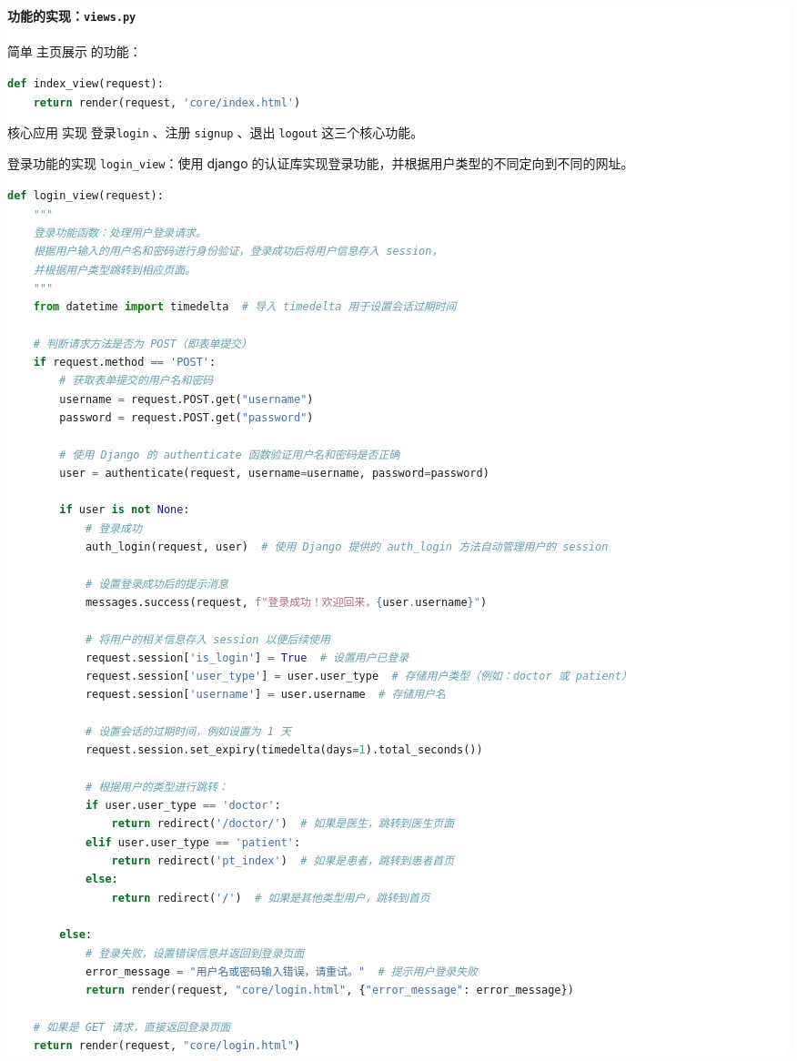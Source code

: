 



#### 功能的实现：`views.py` 

简单 主页展示 的功能：

```python
def index_view(request):
    return render(request, 'core/index.html')
```



核心应用 实现 登录`login` 、注册 `signup` 、退出 `logout` 这三个核心功能。

登录功能的实现 `login_view`：使用 django 的认证库实现登录功能，并根据用户类型的不同定向到不同的网址。

```python
def login_view(request):
    """
    登录功能函数：处理用户登录请求。
    根据用户输入的用户名和密码进行身份验证，登录成功后将用户信息存入 session，
    并根据用户类型跳转到相应页面。
    """
    from datetime import timedelta  # 导入 timedelta 用于设置会话过期时间

    # 判断请求方法是否为 POST（即表单提交）
    if request.method == 'POST':
        # 获取表单提交的用户名和密码
        username = request.POST.get("username")
        password = request.POST.get("password")

        # 使用 Django 的 authenticate 函数验证用户名和密码是否正确
        user = authenticate(request, username=username, password=password)

        if user is not None:
            # 登录成功
            auth_login(request, user)  # 使用 Django 提供的 auth_login 方法自动管理用户的 session

            # 设置登录成功后的提示消息
            messages.success(request, f"登录成功！欢迎回来，{user.username}")

            # 将用户的相关信息存入 session 以便后续使用
            request.session['is_login'] = True  # 设置用户已登录
            request.session['user_type'] = user.user_type  # 存储用户类型（例如：doctor 或 patient）
            request.session['username'] = user.username  # 存储用户名

            # 设置会话的过期时间，例如设置为 1 天
            request.session.set_expiry(timedelta(days=1).total_seconds())

            # 根据用户的类型进行跳转：
            if user.user_type == 'doctor':
                return redirect('/doctor/')  # 如果是医生，跳转到医生页面
            elif user.user_type == 'patient':
                return redirect('pt_index')  # 如果是患者，跳转到患者首页
            else:
                return redirect('/')  # 如果是其他类型用户，跳转到首页

        else:
            # 登录失败，设置错误信息并返回到登录页面
            error_message = "用户名或密码输入错误，请重试。"  # 提示用户登录失败
            return render(request, "core/login.html", {"error_message": error_message})

    # 如果是 GET 请求，直接返回登录页面
    return render(request, "core/login.html")
```
